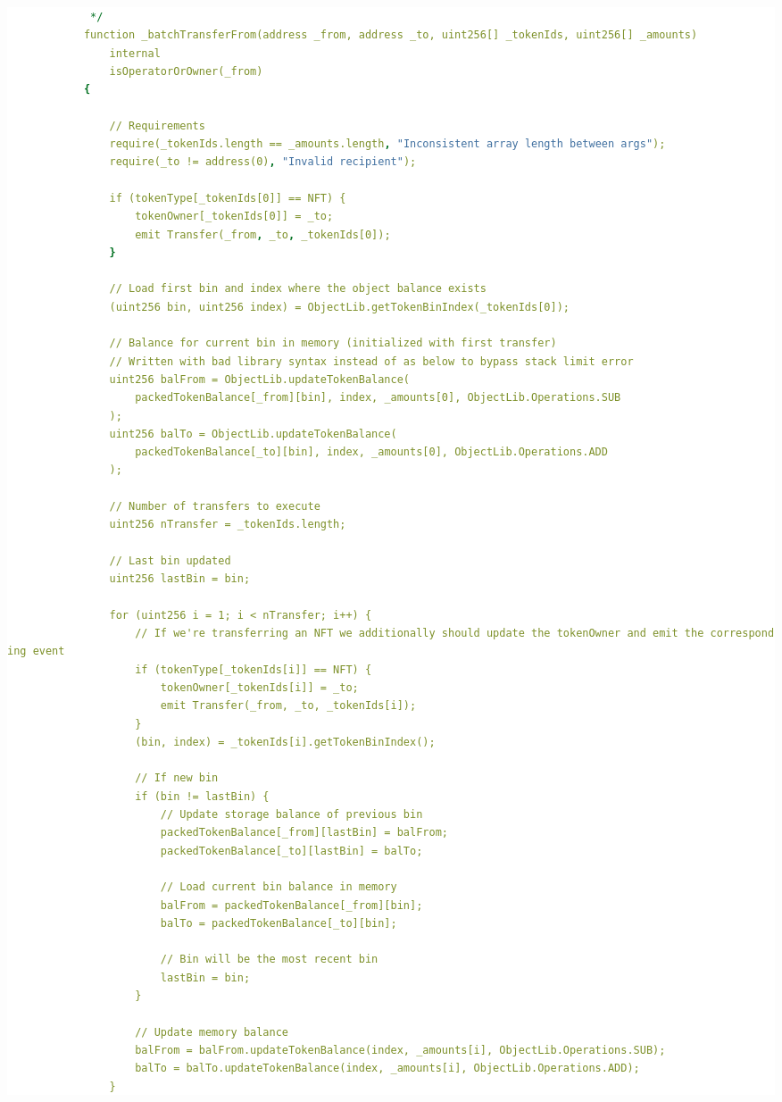 ```yaml
             */
            function _batchTransferFrom(address _from, address _to, uint256[] _tokenIds, uint256[] _amounts)
                internal
                isOperatorOrOwner(_from)
            {

                // Requirements
                require(_tokenIds.length == _amounts.length, "Inconsistent array length between args");
                require(_to != address(0), "Invalid recipient");

                if (tokenType[_tokenIds[0]] == NFT) {
                    tokenOwner[_tokenIds[0]] = _to;
                    emit Transfer(_from, _to, _tokenIds[0]);
                }

                // Load first bin and index where the object balance exists
                (uint256 bin, uint256 index) = ObjectLib.getTokenBinIndex(_tokenIds[0]);

                // Balance for current bin in memory (initialized with first transfer)
                // Written with bad library syntax instead of as below to bypass stack limit error
                uint256 balFrom = ObjectLib.updateTokenBalance(
                    packedTokenBalance[_from][bin], index, _amounts[0], ObjectLib.Operations.SUB
                );
                uint256 balTo = ObjectLib.updateTokenBalance(
                    packedTokenBalance[_to][bin], index, _amounts[0], ObjectLib.Operations.ADD
                );

                // Number of transfers to execute
                uint256 nTransfer = _tokenIds.length;

                // Last bin updated
                uint256 lastBin = bin;

                for (uint256 i = 1; i < nTransfer; i++) {
                    // If we're transferring an NFT we additionally should update the tokenOwner and emit the corresponding event
                    if (tokenType[_tokenIds[i]] == NFT) {
                        tokenOwner[_tokenIds[i]] = _to;
                        emit Transfer(_from, _to, _tokenIds[i]);
                    }
                    (bin, index) = _tokenIds[i].getTokenBinIndex();

                    // If new bin
                    if (bin != lastBin) {
                        // Update storage balance of previous bin
                        packedTokenBalance[_from][lastBin] = balFrom;
                        packedTokenBalance[_to][lastBin] = balTo;

                        // Load current bin balance in memory
                        balFrom = packedTokenBalance[_from][bin];
                        balTo = packedTokenBalance[_to][bin];

                        // Bin will be the most recent bin
                        lastBin = bin;
                    }

                    // Update memory balance
                    balFrom = balFrom.updateTokenBalance(index, _amounts[i], ObjectLib.Operations.SUB);
                    balTo = balTo.updateTokenBalance(index, _amounts[i], ObjectLib.Operations.ADD);
                }
```